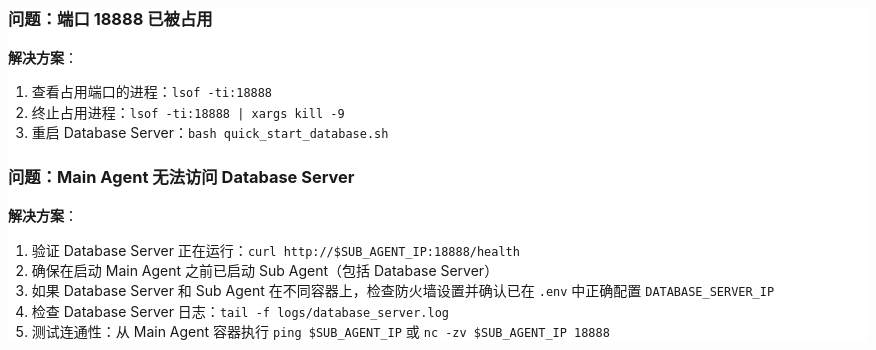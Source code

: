 ### 问题：端口 18888 已被占用
**解决方案**：
1. 查看占用端口的进程：`lsof -ti:18888`
2. 终止占用进程：`lsof -ti:18888 | xargs kill -9`
3. 重启 Database Server：`bash quick_start_database.sh`

### 问题：Main Agent 无法访问 Database Server
**解决方案**：
1. 验证 Database Server 正在运行：`curl http://$SUB_AGENT_IP:18888/health`
2. 确保在启动 Main Agent 之前已启动 Sub Agent（包括 Database Server）
3. 如果 Database Server 和 Sub Agent 在不同容器上，检查防火墙设置并确认已在 `.env` 中正确配置 `DATABASE_SERVER_IP`
4. 检查 Database Server 日志：`tail -f logs/database_server.log`
5. 测试连通性：从 Main Agent 容器执行 `ping $SUB_AGENT_IP` 或 `nc -zv $SUB_AGENT_IP 18888`
